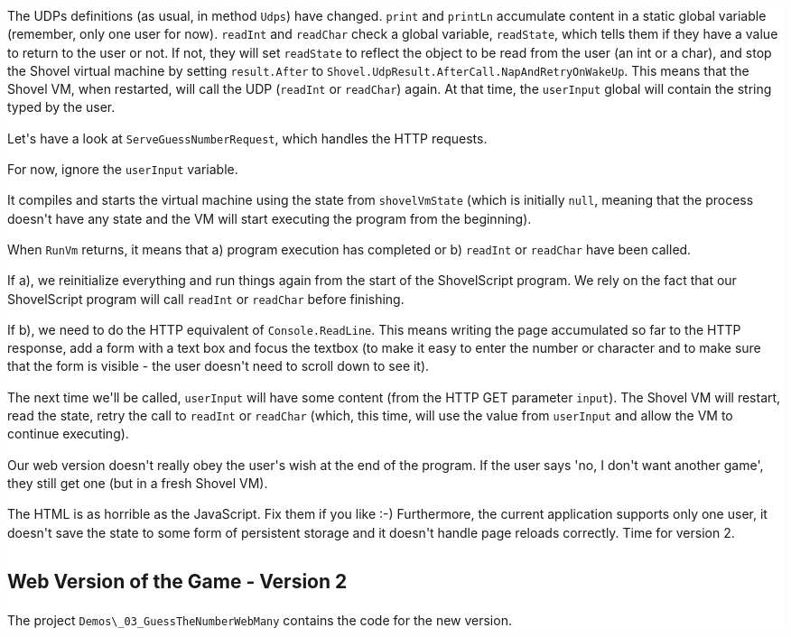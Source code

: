 The UDPs definitions (as usual, in method `Udps`) have
changed. `print` and `printLn` accumulate content in a static global
variable (remember, only one user for now). `readInt` and `readChar`
check a global variable, `readState`, which tells them if they have a
value to return to the user or not. If not, they will set `readState`
to reflect the object to be read from the user (an int or a char), and
stop the Shovel virtual machine by setting `result.After` to
`Shovel.UdpResult.AfterCall.NapAndRetryOnWakeUp`. This means that the
Shovel VM, when restarted, will call the UDP (`readInt` or `readChar`)
again. At that time, the `userInput` global will contain the string
typed by the user.

Let's have a look at `ServeGuessNumberRequest`, which handles the HTTP
requests. 

For now, ignore the `userInput` variable.

It compiles and starts the virtual machine using the state from
`shovelVmState` (which is initially `null`, meaning that the process
doesn't have any state and the VM will start executing the program
from the beginning).

When `RunVm` returns, it means that a) program execution has completed
or b) `readInt` or `readChar` have been called.

If a), we reinitialize everything and run things again from the start
of the ShovelScript program. We rely on the fact that our ShovelScript
program will call `readInt` or `readChar` before finishing.

If b), we need to do the HTTP equivalent of `Console.ReadLine`. This
means writing the page accumulated so far to the HTTP response, add a
form with a text box and focus the textbox (to make it easy to enter
the number or character and to make sure that the form is visible -
the user doesn't need to scroll down to see it).

The next time we'll be called, `userInput` will have some content
(from the HTTP GET parameter `input`). The Shovel VM will restart,
read the state, retry the call to `readInt` or `readChar` (which, this
time, will use the value from `userInput` and allow the VM to continue
executing).

Our web version doesn't really obey the user's wish at the end of the
program. If the user says 'no, I don't want another game', they still
get one (but in a fresh Shovel VM).

The HTML is as horrible as the JavaScript. Fix them if you like :-)
Furthermore, the current application supports only one user, it
doesn't save the state to some form of persistent storage and it
doesn't handle page reloads correctly. Time for version 2.

## Web Version of the Game - Version 2

The project `Demos\_03_GuessTheNumberWebMany` contains the code for
the new version.
